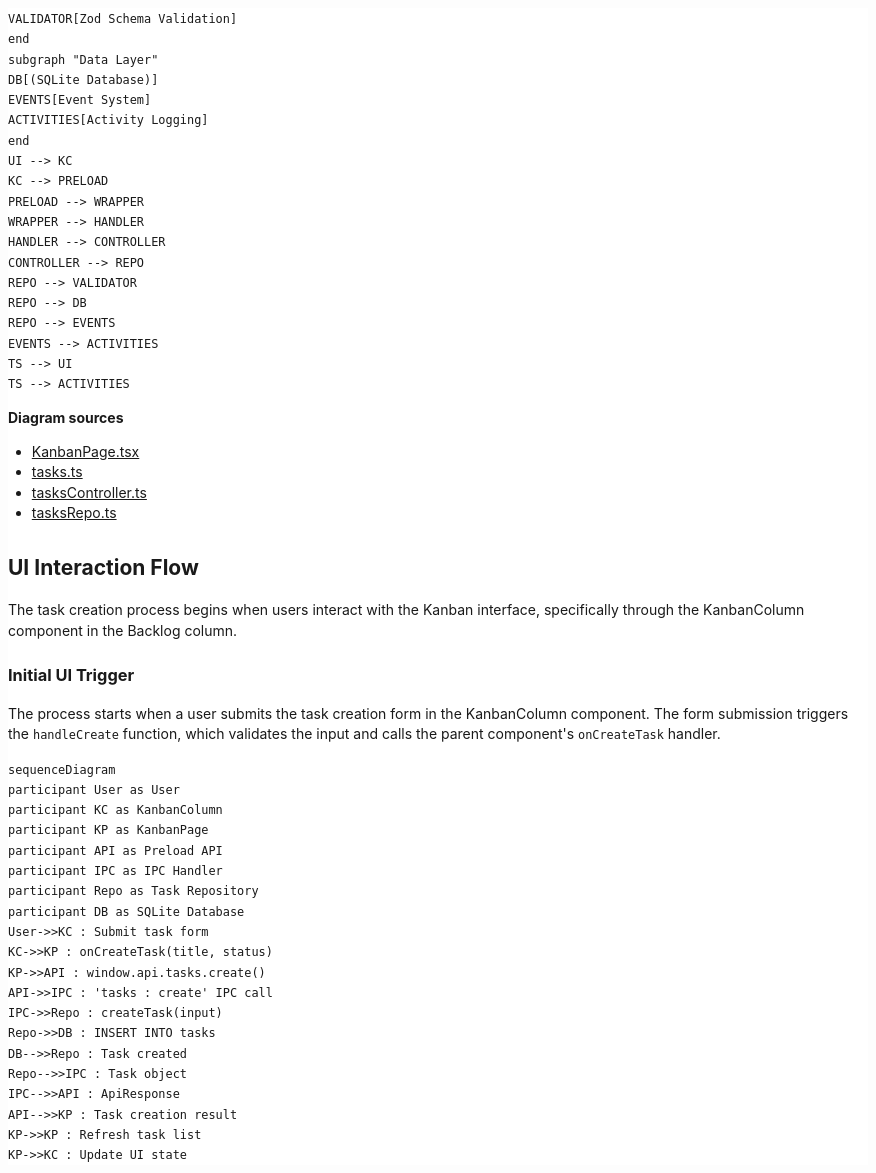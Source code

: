 ```mermaid
VALIDATOR[Zod Schema Validation]
end
subgraph "Data Layer"
DB[(SQLite Database)]
EVENTS[Event System]
ACTIVITIES[Activity Logging]
end
UI --> KC
KC --> PRELOAD
PRELOAD --> WRAPPER
WRAPPER --> HANDLER
HANDLER --> CONTROLLER
CONTROLLER --> REPO
REPO --> VALIDATOR
REPO --> DB
REPO --> EVENTS
EVENTS --> ACTIVITIES
TS --> UI
TS --> ACTIVITIES
```

**Diagram sources**
- [KanbanPage.tsx](file://src/renderer/pages/KanbanPage.tsx#L1-L520)
- [tasks.ts](file://src/main/ipc/tasks.ts#L1-L37)
- [tasksController.ts](file://src/server/controllers/tasksController.ts#L1-L140)
- [tasksRepo.ts](file://src/database/tasksRepo.ts#L1-L211)

## UI Interaction Flow

The task creation process begins when users interact with the Kanban interface, specifically through the KanbanColumn component in the Backlog column.

### Initial UI Trigger

The process starts when a user submits the task creation form in the KanbanColumn component. The form submission triggers the `handleCreate` function, which validates the input and calls the parent component's `onCreateTask` handler.

```mermaid
sequenceDiagram
participant User as User
participant KC as KanbanColumn
participant KP as KanbanPage
participant API as Preload API
participant IPC as IPC Handler
participant Repo as Task Repository
participant DB as SQLite Database
User->>KC : Submit task form
KC->>KP : onCreateTask(title, status)
KP->>API : window.api.tasks.create()
API->>IPC : 'tasks : create' IPC call
IPC->>Repo : createTask(input)
Repo->>DB : INSERT INTO tasks
DB-->>Repo : Task created
Repo-->>IPC : Task object
IPC-->>API : ApiResponse
API-->>KP : Task creation result
KP->>KP : Refresh task list
KP->>KC : Update UI state
```
